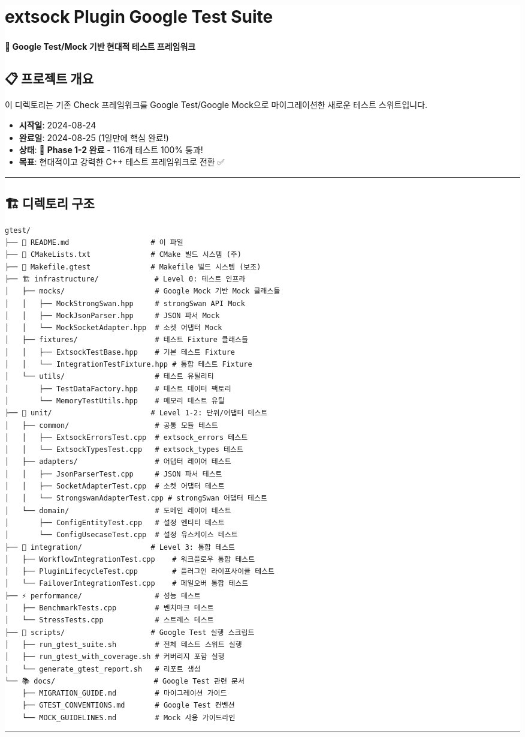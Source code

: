 # extsock Plugin Google Test Suite

**🚀 Google Test/Mock 기반 현대적 테스트 프레임워크**

## 📋 프로젝트 개요

이 디렉토리는 기존 Check 프레임워크를 Google Test/Google Mock으로 마이그레이션한 새로운 테스트 스위트입니다.

- **시작일**: 2024-08-24
- **완료일**: 2024-08-25 (1일만에 핵심 완료!)
- **상태**: 🎉 **Phase 1-2 완료** - 116개 테스트 100% 통과!
- **목표**: 현대적이고 강력한 C++ 테스트 프레임워크로 전환 ✅

---

## 🏗️ 디렉토리 구조

```
gtest/
├── 📄 README.md                   # 이 파일
├── 🔧 CMakeLists.txt              # CMake 빌드 시스템 (주)
├── 🔧 Makefile.gtest              # Makefile 빌드 시스템 (보조)
├── 🏗️ infrastructure/             # Level 0: 테스트 인프라
│   ├── mocks/                     # Google Mock 기반 Mock 클래스들
│   │   ├── MockStrongSwan.hpp     # strongSwan API Mock
│   │   ├── MockJsonParser.hpp     # JSON 파서 Mock
│   │   └── MockSocketAdapter.hpp  # 소켓 어댑터 Mock
│   ├── fixtures/                  # 테스트 Fixture 클래스들
│   │   ├── ExtsockTestBase.hpp    # 기본 테스트 Fixture
│   │   └── IntegrationTestFixture.hpp # 통합 테스트 Fixture
│   └── utils/                     # 테스트 유틸리티
│       ├── TestDataFactory.hpp    # 테스트 데이터 팩토리
│       └── MemoryTestUtils.hpp    # 메모리 테스트 유틸
├── 🧪 unit/                       # Level 1-2: 단위/어댑터 테스트
│   ├── common/                    # 공통 모듈 테스트
│   │   ├── ExtsockErrorsTest.cpp  # extsock_errors 테스트
│   │   └── ExtsockTypesTest.cpp   # extsock_types 테스트
│   ├── adapters/                  # 어댑터 레이어 테스트
│   │   ├── JsonParserTest.cpp     # JSON 파서 테스트
│   │   ├── SocketAdapterTest.cpp  # 소켓 어댑터 테스트
│   │   └── StrongswanAdapterTest.cpp # strongSwan 어댑터 테스트
│   └── domain/                    # 도메인 레이어 테스트
│       ├── ConfigEntityTest.cpp   # 설정 엔티티 테스트
│       └── ConfigUsecaseTest.cpp  # 설정 유스케이스 테스트
├── 🔗 integration/                # Level 3: 통합 테스트
│   ├── WorkflowIntegrationTest.cpp    # 워크플로우 통합 테스트
│   ├── PluginLifecycleTest.cpp        # 플러그인 라이프사이클 테스트
│   └── FailoverIntegrationTest.cpp    # 페일오버 통합 테스트
├── ⚡ performance/                 # 성능 테스트
│   ├── BenchmarkTests.cpp         # 벤치마크 테스트
│   └── StressTests.cpp            # 스트레스 테스트
├── 📜 scripts/                    # Google Test 실행 스크립트
│   ├── run_gtest_suite.sh         # 전체 테스트 스위트 실행
│   ├── run_gtest_with_coverage.sh # 커버리지 포함 실행
│   └── generate_gtest_report.sh   # 리포트 생성
└── 📚 docs/                       # Google Test 관련 문서
    ├── MIGRATION_GUIDE.md         # 마이그레이션 가이드
    ├── GTEST_CONVENTIONS.md       # Google Test 컨벤션
    └── MOCK_GUIDELINES.md         # Mock 사용 가이드라인
```

---